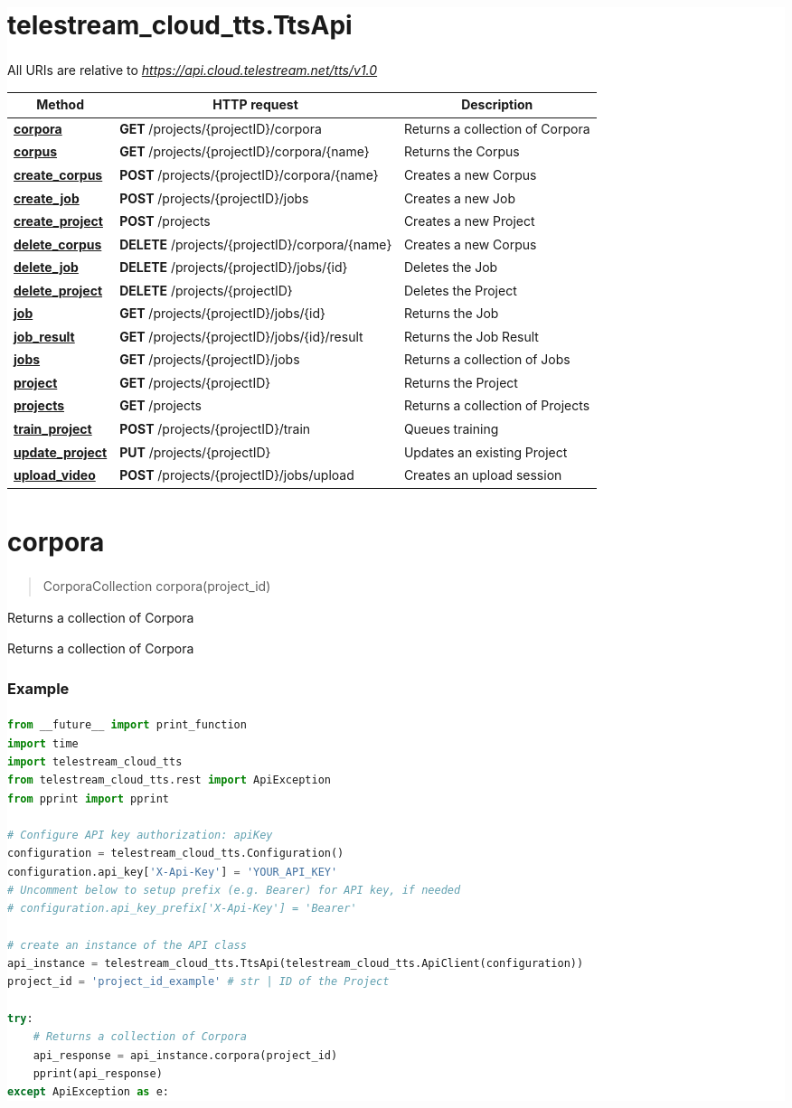 # telestream_cloud_tts.TtsApi

All URIs are relative to *https://api.cloud.telestream.net/tts/v1.0*

Method | HTTP request | Description
------------- | ------------- | -------------
[**corpora**](TtsApi.md#corpora) | **GET** /projects/{projectID}/corpora | Returns a collection of Corpora
[**corpus**](TtsApi.md#corpus) | **GET** /projects/{projectID}/corpora/{name} | Returns the Corpus
[**create_corpus**](TtsApi.md#create_corpus) | **POST** /projects/{projectID}/corpora/{name} | Creates a new Corpus
[**create_job**](TtsApi.md#create_job) | **POST** /projects/{projectID}/jobs | Creates a new Job
[**create_project**](TtsApi.md#create_project) | **POST** /projects | Creates a new Project
[**delete_corpus**](TtsApi.md#delete_corpus) | **DELETE** /projects/{projectID}/corpora/{name} | Creates a new Corpus
[**delete_job**](TtsApi.md#delete_job) | **DELETE** /projects/{projectID}/jobs/{id} | Deletes the Job
[**delete_project**](TtsApi.md#delete_project) | **DELETE** /projects/{projectID} | Deletes the Project
[**job**](TtsApi.md#job) | **GET** /projects/{projectID}/jobs/{id} | Returns the Job
[**job_result**](TtsApi.md#job_result) | **GET** /projects/{projectID}/jobs/{id}/result | Returns the Job Result
[**jobs**](TtsApi.md#jobs) | **GET** /projects/{projectID}/jobs | Returns a collection of Jobs
[**project**](TtsApi.md#project) | **GET** /projects/{projectID} | Returns the Project
[**projects**](TtsApi.md#projects) | **GET** /projects | Returns a collection of Projects
[**train_project**](TtsApi.md#train_project) | **POST** /projects/{projectID}/train | Queues training
[**update_project**](TtsApi.md#update_project) | **PUT** /projects/{projectID} | Updates an existing Project
[**upload_video**](TtsApi.md#upload_video) | **POST** /projects/{projectID}/jobs/upload | Creates an upload session


# **corpora**
> CorporaCollection corpora(project_id)

Returns a collection of Corpora

Returns a collection of Corpora

### Example
```python
from __future__ import print_function
import time
import telestream_cloud_tts
from telestream_cloud_tts.rest import ApiException
from pprint import pprint

# Configure API key authorization: apiKey
configuration = telestream_cloud_tts.Configuration()
configuration.api_key['X-Api-Key'] = 'YOUR_API_KEY'
# Uncomment below to setup prefix (e.g. Bearer) for API key, if needed
# configuration.api_key_prefix['X-Api-Key'] = 'Bearer'

# create an instance of the API class
api_instance = telestream_cloud_tts.TtsApi(telestream_cloud_tts.ApiClient(configuration))
project_id = 'project_id_example' # str | ID of the Project

try:
    # Returns a collection of Corpora
    api_response = api_instance.corpora(project_id)
    pprint(api_response)
except ApiException as e:
```